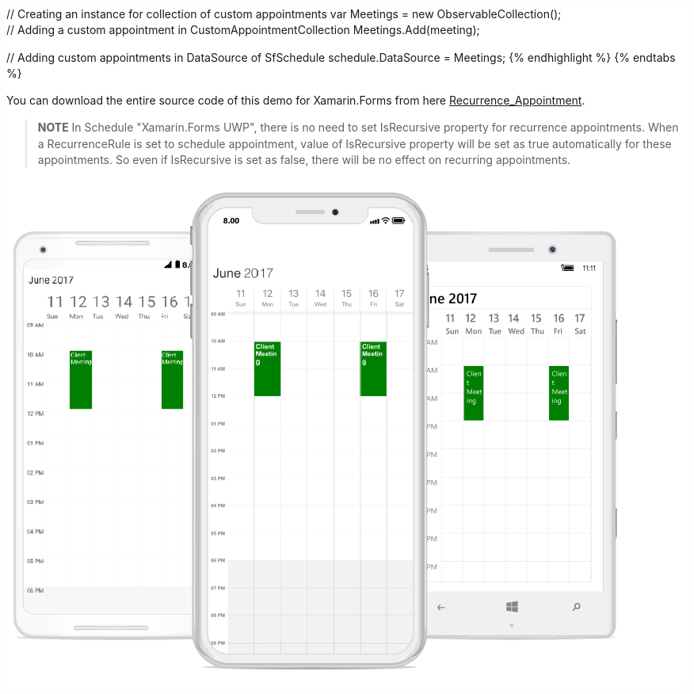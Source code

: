 // Creating an instance for collection of custom appointments
var Meetings = new ObservableCollection<Meeting>();
// Adding a custom appointment in CustomAppointmentCollection
Meetings.Add(meeting);

// Adding custom appointments in DataSource of SfSchedule
schedule.DataSource = Meetings;
{% endhighlight %}
{% endtabs %}

You can download the entire source code of this demo for Xamarin.Forms from
here [Recurrence_Appointment](http://www.syncfusion.com/downloads/support/directtrac/general/ze/Recurrence_Appointment-1708142299.zip).

>**NOTE**
In Schedule "Xamarin.Forms UWP", there is no need to set IsRecursive property for recurrence appointments. When a RecurrenceRule is set to schedule appointment, value of IsRecursive property will be set as true automatically for these appointments. So even if IsRecursive is set as false, there will be no effect on recurring appointments.

![Custom recurrence appointments support in schedule Xamarin Forms](PopulatingAppointments_images/RecurrenceAppointment.png)

